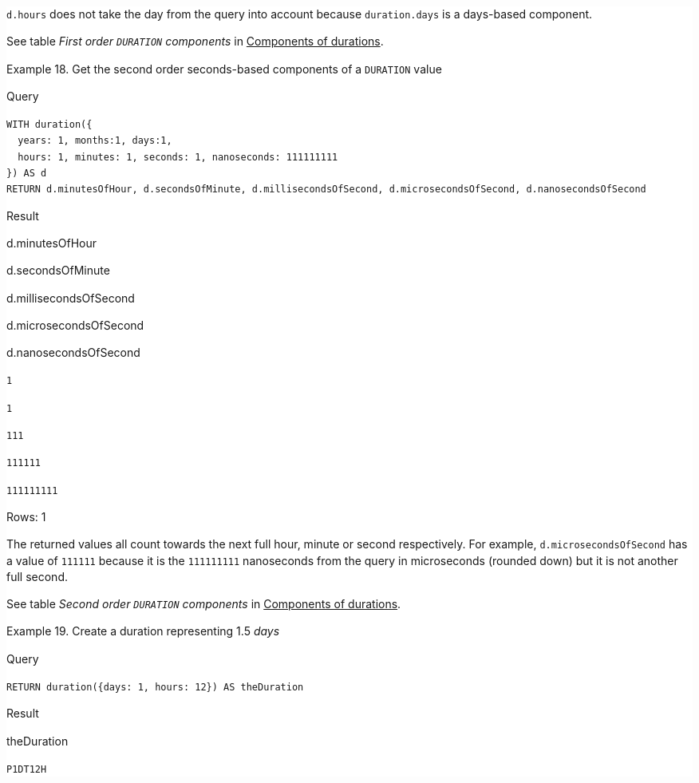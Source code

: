 `d.hours` does not take the day from the query into account because `duration.days` is a days-based component.

See table _First order `DURATION` components_ in [Components of durations](#cypher-temporal-accessing-components-durations).

Example 18. Get the second order seconds-based components of a `DURATION` value

Query

```cypher hljs
WITH duration({
  years: 1, months:1, days:1,
  hours: 1, minutes: 1, seconds: 1, nanoseconds: 111111111
}) AS d
RETURN d.minutesOfHour, d.secondsOfMinute, d.millisecondsOfSecond, d.microsecondsOfSecond, d.nanosecondsOfSecond
```

Result     

d.minutesOfHour

d.secondsOfMinute

d.millisecondsOfSecond

d.microsecondsOfSecond

d.nanosecondsOfSecond

`1`

`1`

`111`

`111111`

`111111111`

Rows: 1

The returned values all count towards the next full hour, minute or second respectively. For example, `d.microsecondsOfSecond` has a value of `111111` because it is the `111111111` nanoseconds from the query in microseconds (rounded down) but it is not another full second.

See table _Second order `DURATION` components_ in [Components of durations](#cypher-temporal-accessing-components-durations).

Example 19. Create a duration representing 1.5 _days_

Query

```cypher hljs
RETURN duration({days: 1, hours: 12}) AS theDuration
```

Result 

theDuration

`P1DT12H`
